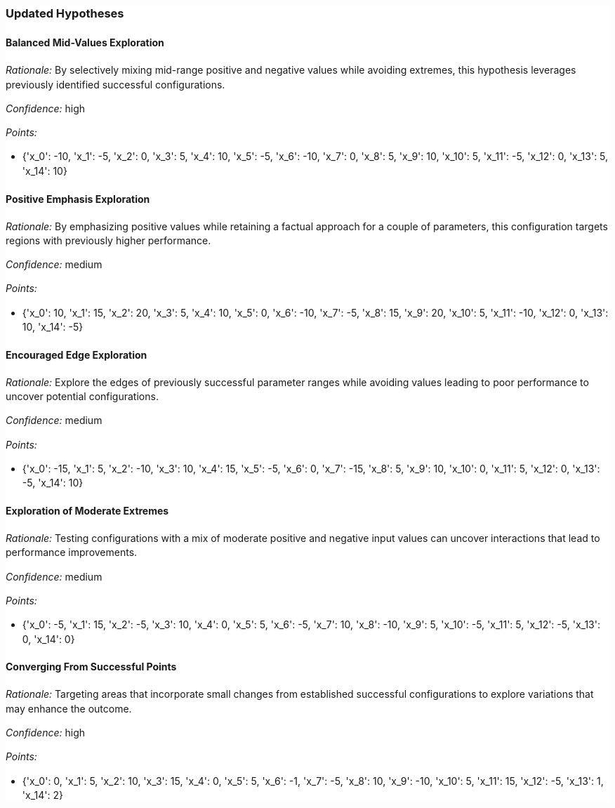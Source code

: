 ### Updated Hypotheses

#### Balanced Mid-Values Exploration

*Rationale:* By selectively mixing mid-range positive and negative values while avoiding extremes, this hypothesis leverages previously identified successful configurations.

*Confidence:* high

*Points:*

- {'x_0': -10, 'x_1': -5, 'x_2': 0, 'x_3': 5, 'x_4': 10, 'x_5': -5, 'x_6': -10, 'x_7': 0, 'x_8': 5, 'x_9': 10, 'x_10': 5, 'x_11': -5, 'x_12': 0, 'x_13': 5, 'x_14': 10}

#### Positive Emphasis Exploration

*Rationale:* By emphasizing positive values while retaining a factual approach for a couple of parameters, this configuration targets regions with previously higher performance.

*Confidence:* medium

*Points:*

- {'x_0': 10, 'x_1': 15, 'x_2': 20, 'x_3': 5, 'x_4': 10, 'x_5': 0, 'x_6': -10, 'x_7': -5, 'x_8': 15, 'x_9': 20, 'x_10': 5, 'x_11': -10, 'x_12': 0, 'x_13': 10, 'x_14': -5}

#### Encouraged Edge Exploration

*Rationale:* Explore the edges of previously successful parameter ranges while avoiding values leading to poor performance to uncover potential configurations.

*Confidence:* medium

*Points:*

- {'x_0': -15, 'x_1': 5, 'x_2': -10, 'x_3': 10, 'x_4': 15, 'x_5': -5, 'x_6': 0, 'x_7': -15, 'x_8': 5, 'x_9': 10, 'x_10': 0, 'x_11': 5, 'x_12': 0, 'x_13': -5, 'x_14': 10}

#### Exploration of Moderate Extremes

*Rationale:* Testing configurations with a mix of moderate positive and negative input values can uncover interactions that lead to performance improvements.

*Confidence:* medium

*Points:*

- {'x_0': -5, 'x_1': 15, 'x_2': -5, 'x_3': 10, 'x_4': 0, 'x_5': 5, 'x_6': -5, 'x_7': 10, 'x_8': -10, 'x_9': 5, 'x_10': -5, 'x_11': 5, 'x_12': -5, 'x_13': 0, 'x_14': 0}

#### Converging From Successful Points

*Rationale:* Targeting areas that incorporate small changes from established successful configurations to explore variations that may enhance the outcome.

*Confidence:* high

*Points:*

- {'x_0': 0, 'x_1': 5, 'x_2': 10, 'x_3': 15, 'x_4': 0, 'x_5': 5, 'x_6': -1, 'x_7': -5, 'x_8': 10, 'x_9': -10, 'x_10': 5, 'x_11': 15, 'x_12': -5, 'x_13': 1, 'x_14': 2}
